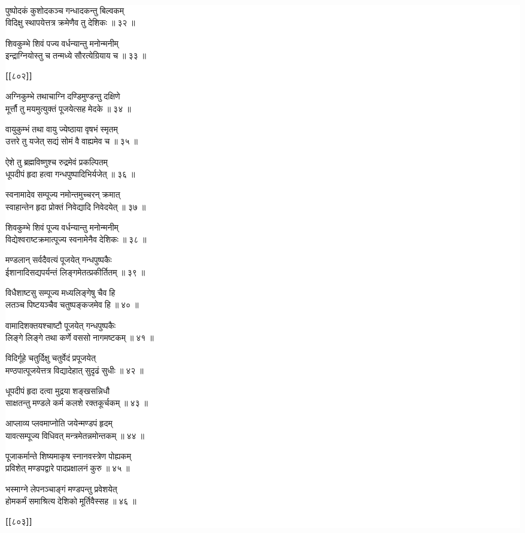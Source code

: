 
पुष्पोदकं कुशोदकञ्च गन्धादकन्तु बिल्वकम्  
विदिक्षु स्थापयेत्तत्र क्रमेणैव तु देशिकः ॥ ३२ ॥


शिवकुम्भे शिवं पज्य वर्धन्यान्तु मनोन्मनीम्  
इन्द्राग्नियोस्तु च तन्मध्ये सौरत्येग्रियाय च ॥ ३३ ॥



[[८०२]]  

अग्निकुम्भे तथाचाग्नि दण्डिमुण्डन्तु दक्षिणे  
मूर्त्तौ तु मयमुत्युक्तं पूजयेत्सह मेदके ॥ ३४ ॥


वायुकुम्भं तथा वायु ज्येष्ठाया वृषभं स्मृतम्  
उत्तरे तु यजेत् सद्यं सोमं वै वाह्यमेव च ॥ ३५ ॥


ऐशे तु ब्रह्मविष्णुश्च रुद्रमेवं प्रकल्पितम्  
धूपदीपं हृदा हत्वा गन्धपुष्पादिभिर्यजेत् ॥ ३६ ॥


स्वनामादेव सम्पूज्य नमोन्तमुच्चरन् क्रमात्  
स्वाहान्तेन हृदा प्रोक्तं निवेद्यादि निवेदयेत् ॥ ३७ ॥


शिवकुम्भे शिवं पूज्य वर्धन्यान्तु मनोन्मनीम्  
विद्येश्वराष्टक्रमात्पूज्य स्वनामेनैव देशिकः ॥ ३८ ॥


मण्डलान् सर्वदैवत्यं पूजयेत् गन्धपुष्पकैः  
ईशानादिसद्यपर्यन्तं लिङ्गमेतत्प्रकीर्तितम् ॥ ३९ ॥


विधैशाष्टसु सम्पूज्य मध्यलिङ्गेषु चैव हि  
लतञ्च पिष्टयञ्चैव चतुष्पङ्कजमेव हि ॥ ४० ॥


वामादिशक्तयश्चाष्टौ पूजयेत् गन्धपुष्पकैः  
लिङ्गे लिङ्गे तथा कर्णे वससो नागमष्टकम् ॥ ४१ ॥


विदिर्गूहे चतुर्दिक्षु चतुर्वेदं प्रपूजयेत्  
मण्ठपात्पूजयेत्तत्र विद्यादेहात् सुदृढं सुधीः ॥ ४२ ॥


धूपदीपं हृदा दत्वा मुद्रया शङ्खसन्निधौ  
साक्षतन्तु मण्डले कर्म कलशे रक्तकूर्चकम् ॥ ४३ ॥


आप्लाव्य प्लवमाप्नोति जयेन्मण्डपं हृदम्  
यावत्सम्पूज्य विधिवत् मन्त्रमेतन्नमोन्तकम् ॥ ४४ ॥


पूजाकर्मान्ते शिष्यमाकृष स्नानवस्त्रेण पोह्यकम्  
प्रविशेत् मण्डपद्वारे पादप्रक्षालनं कुरु ॥ ४५ ॥


भस्माग्ने लेपनञ्चाङ्गं मण्डपन्तु प्रवेशयेत्  
होमकर्मं समाश्रित्य देशिको मूर्तिवैस्सह ॥ ४६ ॥



[[८०३]]  
